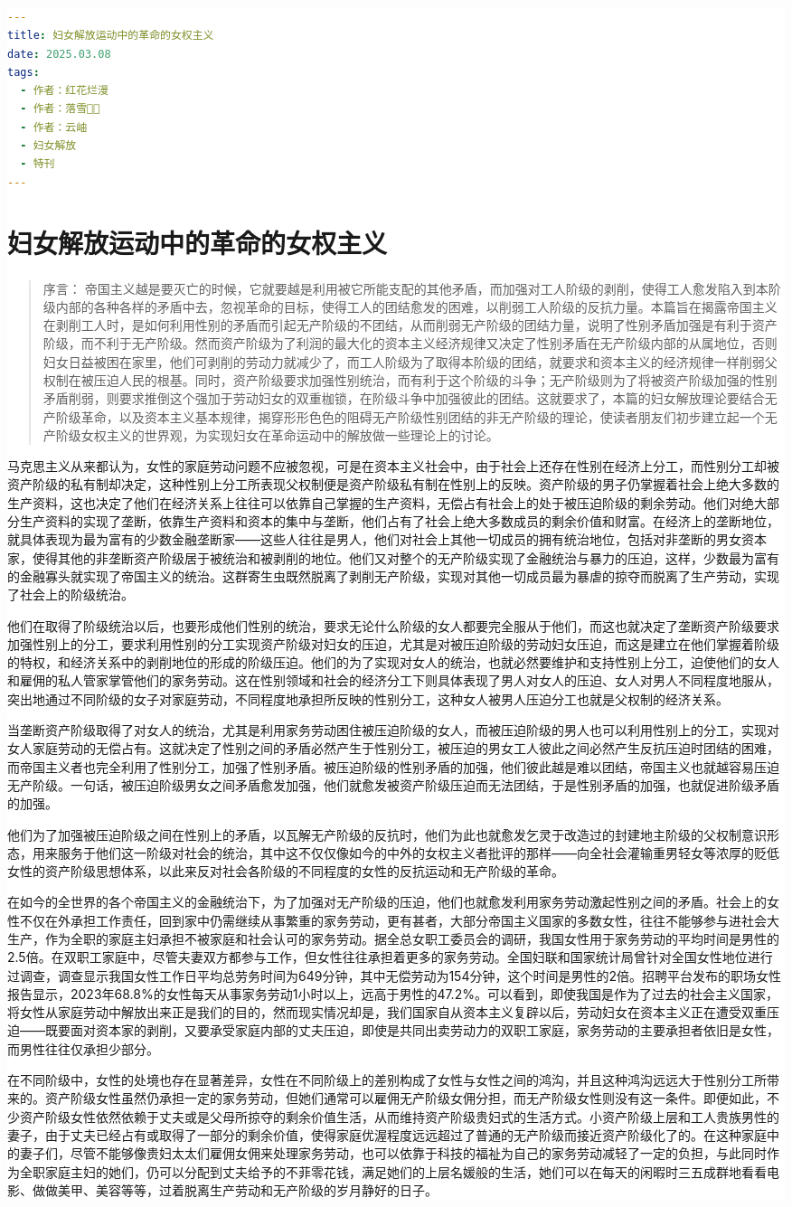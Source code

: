 ```yaml
---
title: 妇女解放运动中的革命的女权主义
date: 2025.03.08
tags:
  - 作者：红花烂漫
  - 作者：落雪੭゙
  - 作者：云岫
  - 妇女解放
  - 特刊
---
```



# 妇女解放运动中的革命的女权主义

> 序言：
> 帝国主义越是要灭亡的时候，它就要越是利用被它所能支配的其他矛盾，而加强对工人阶级的剥削，使得工人愈发陷入到本阶级内部的各种各样的矛盾中去，忽视革命的目标，使得工人的团结愈发的困难，以削弱工人阶级的反抗力量。本篇旨在揭露帝国主义在剥削工人时，是如何利用性别的矛盾而引起无产阶级的不团结，从而削弱无产阶级的团结力量，说明了性别矛盾加强是有利于资产阶级，而不利于无产阶级。然而资产阶级为了利润的最大化的资本主义经济规律又决定了性别矛盾在无产阶级内部的从属地位，否则妇女日益被困在家里，他们可剥削的劳动力就减少了，而工人阶级为了取得本阶级的团结，就要求和资本主义的经济规律一样削弱父权制在被压迫人民的根基。同时，资产阶级要求加强性别统治，而有利于这个阶级的斗争；无产阶级则为了将被资产阶级加强的性别矛盾削弱，则要求推倒这个强加于劳动妇女的双重枷锁，在阶级斗争中加强彼此的团结。这就要求了，本篇的妇女解放理论要结合无产阶级革命，以及资本主义基本规律，揭穿形形色色的阻碍无产阶级性别团结的非无产阶级的理论，使读者朋友们初步建立起一个无产阶级女权主义的世界观，为实现妇女在革命运动中的解放做一些理论上的讨论。

马克思主义从来都认为，女性的家庭劳动问题不应被忽视，可是在资本主义社会中，由于社会上还存在性别在经济上分工，而性别分工却被资产阶级的私有制却决定，这种性别上分工所表现父权制便是资产阶级私有制在性别上的反映。资产阶级的男子仍掌握着社会上绝大多数的生产资料，这也决定了他们在经济关系上往往可以依靠自己掌握的生产资料，无偿占有社会上的处于被压迫阶级的剩余劳动。他们对绝大部分生产资料的实现了垄断，依靠生产资料和资本的集中与垄断，他们占有了社会上绝大多数成员的剩余价值和财富。在经济上的垄断地位，就具体表现为最为富有的少数金融垄断家——这些人往往是男人，他们对社会上其他一切成员的拥有统治地位，包括对非垄断的男女资本家，使得其他的非垄断资产阶级居于被统治和被剥削的地位。他们又对整个的无产阶级实现了金融统治与暴力的压迫，这样，少数最为富有的金融寡头就实现了帝国主义的统治。这群寄生虫既然脱离了剥削无产阶级，实现对其他一切成员最为暴虐的掠夺而脱离了生产劳动，实现了社会上的阶级统治。

他们在取得了阶级统治以后，也要形成他们性别的统治，要求无论什么阶级的女人都要完全服从于他们，而这也就决定了垄断资产阶级要求加强性别上的分工，要求利用性别的分工实现资产阶级对妇女的压迫，尤其是对被压迫阶级的劳动妇女压迫，而这是建立在他们掌握着阶级的特权，和经济关系中的剥削地位的形成的阶级压迫。他们的为了实现对女人的统治，也就必然要维护和支持性别上分工，迫使他们的女人和雇佣的私人管家掌管他们的家务劳动。这在性别领域和社会的经济分工下则具体表现了男人对女人的压迫、女人对男人不同程度地服从，突出地通过不同阶级的女子对家庭劳动，不同程度地承担所反映的性别分工，这种女人被男人压迫分工也就是父权制的经济关系。

当垄断资产阶级取得了对女人的统治，尤其是利用家务劳动困住被压迫阶级的女人，而被压迫阶级的男人也可以利用性别上的分工，实现对女人家庭劳动的无偿占有。这就决定了性别之间的矛盾必然产生于性别分工，被压迫的男女工人彼此之间必然产生反抗压迫时团结的困难，而帝国主义者也完全利用了性别分工，加强了性别矛盾。被压迫阶级的性别矛盾的加强，他们彼此越是难以团结，帝国主义也就越容易压迫无产阶级。一句话，被压迫阶级男女之间矛盾愈发加强，他们就愈发被资产阶级压迫而无法团结，于是性别矛盾的加强，也就促进阶级矛盾的加强。

他们为了加强被压迫阶级之间在性别上的矛盾，以瓦解无产阶级的反抗时，他们为此也就愈发乞灵于改造过的封建地主阶级的父权制意识形态，用来服务于他们这一阶级对社会的统治，其中这不仅仅像如今的中外的女权主义者批评的那样——向全社会灌输重男轻女等浓厚的贬低女性的资产阶级思想体系，以此来反对社会各阶级的不同程度的女性的反抗运动和无产阶级的革命。

在如今的全世界的各个帝国主义的金融统治下，为了加强对无产阶级的压迫，他们也就愈发利用家务劳动激起性别之间的矛盾。社会上的女性不仅在外承担工作责任，回到家中仍需继续从事繁重的家务劳动，更有甚者，大部分帝国主义国家的多数女性，往往不能够参与进社会大生产，作为全职的家庭主妇承担不被家庭和社会认可的家务劳动。据全总女职工委员会的调研，我国女性用于家务劳动的平均时间是男性的2.5倍。在双职工家庭中，尽管夫妻双方都参与工作，但女性往往承担着更多的家务劳动。全国妇联和国家统计局曾针对全国女性地位进行过调查，调查显示我国女性工作日平均总劳务时间为649分钟，其中无偿劳动为154分钟，这个时间是男性的2倍。招聘平台发布的职场女性报告显示，2023年68.8%的女性每天从事家务劳动1小时以上，远高于男性的47.2%。可以看到，即使我国是作为了过去的社会主义国家，将女性从家庭劳动中解放出来正是我们的目的，然而现实情况却是，我们国家自从资本主义复辟以后，劳动妇女在资本主义正在遭受双重压迫——既要面对资本家的剥削，又要承受家庭内部的丈夫压迫，即使是共同出卖劳动力的双职工家庭，家务劳动的主要承担者依旧是女性，而男性往往仅承担少部分。

在不同阶级中，女性的处境也存在显著差异，女性在不同阶级上的差别构成了女性与女性之间的鸿沟，并且这种鸿沟远远大于性别分工所带来的。资产阶级女性虽然仍承担一定的家务劳动，但她们通常可以雇佣无产阶级女佣分担，而无产阶级女性则没有这一条件。即便如此，不少资产阶级女性依然依赖于丈夫或是父母所掠夺的剩余价值生活，从而维持资产阶级贵妇式的生活方式。小资产阶级上层和工人贵族男性的妻子，由于丈夫已经占有或取得了一部分的剩余价值，使得家庭优渥程度远远超过了普通的无产阶级而接近资产阶级化了的。在这种家庭中的妻子们，尽管不能够像贵妇太太们雇佣女佣来处理家务劳动，也可以依靠于科技的福祉为自己的家务劳动减轻了一定的负担，与此同时作为全职家庭主妇的她们，仍可以分配到丈夫给予的不菲零花钱，满足她们的上层名媛般的生活，她们可以在每天的闲暇时三五成群地看看电影、做做美甲、美容等等，过着脱离生产劳动和无产阶级的岁月静好的日子。
